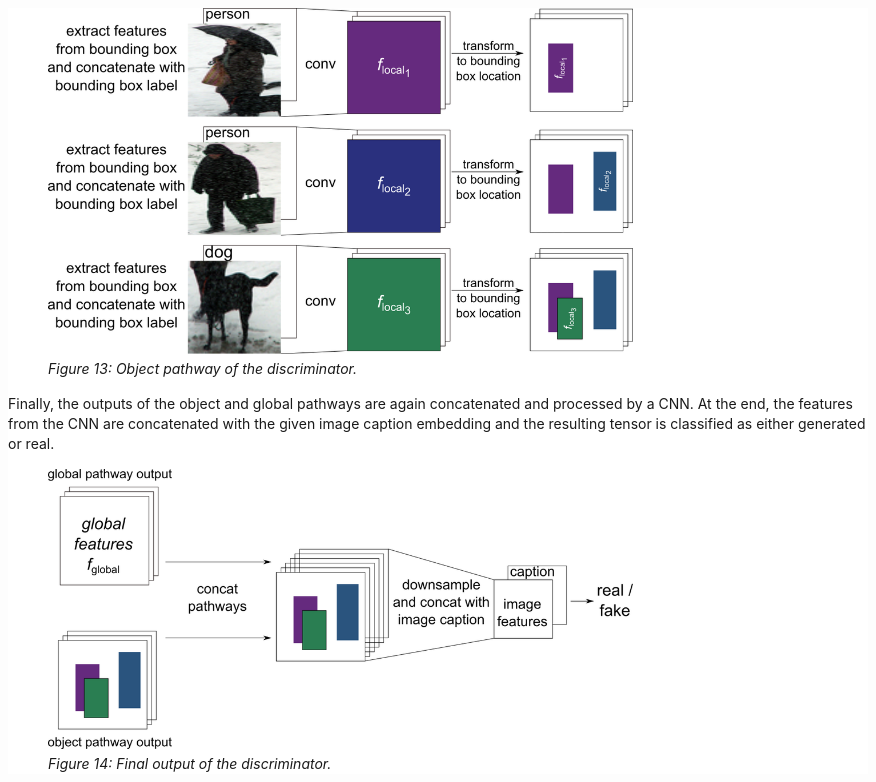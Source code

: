 <figure>
    <img src="/images/blog/ICLR2019/d_object_pathway.png" alt="Discriminator object pathway" width="75%"/>
    <figcaption><i>Figure 13: Object pathway of the discriminator.</i></figcaption>
</figure>
<p></p>

Finally, the outputs of the object and global pathways are again concatenated and processed by a CNN. At the end, the features from the CNN are concatenated with the given image caption embedding and the resulting tensor is classified as either generated or real.

<figure>
    <img src="/images/blog/ICLR2019/d_final_pathway.png" alt="Discriminator final pathway" width="75%"/>
    <figcaption><i>Figure 14: Final output of the discriminator.</i></figcaption>
</figure>
<p></p>
